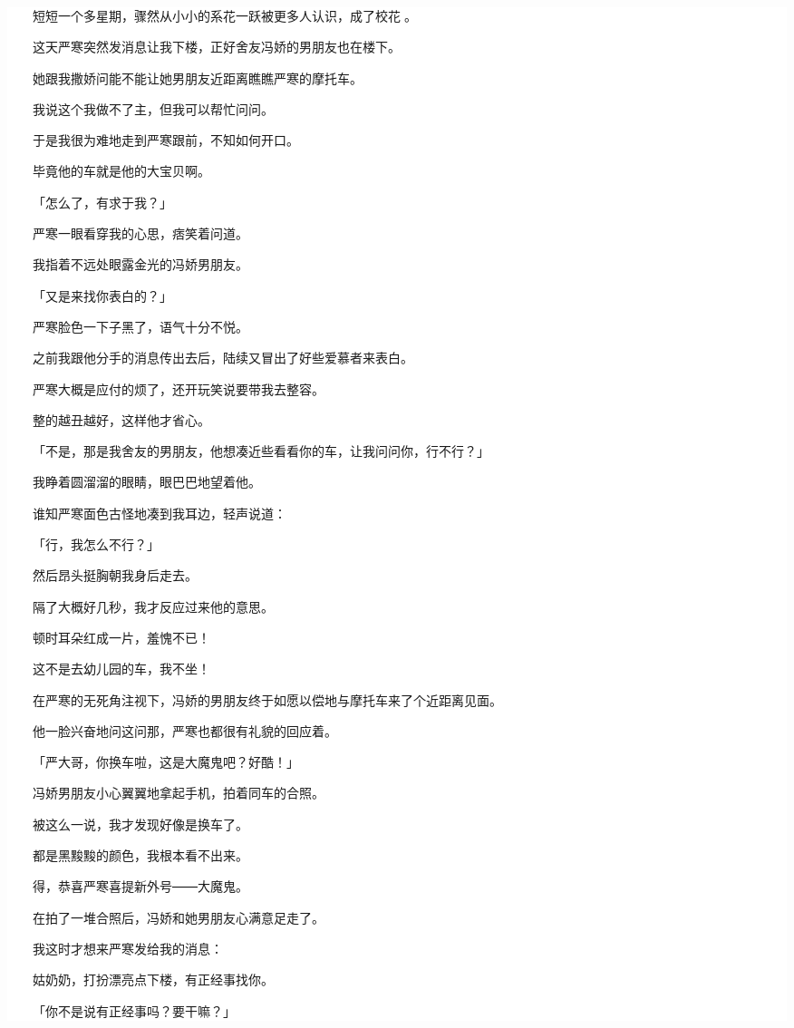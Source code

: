 &emsp;&emsp;短短一个多星期，骤然从小小的系花一跃被更多人认识，成了校花 。  
  
&emsp;&emsp;这天严寒突然发消息让我下楼，正好舍友冯娇的男朋友也在楼下。  
  
&emsp;&emsp;她跟我撒娇问能不能让她男朋友近距离瞧瞧严寒的摩托车。  
  
&emsp;&emsp;我说这个我做不了主，但我可以帮忙问问。  
  
&emsp;&emsp;于是我很为难地走到严寒跟前，不知如何开口。  
  
&emsp;&emsp;毕竟他的车就是他的大宝贝啊。  
  
&emsp;&emsp;「怎么了，有求于我？」  
  
&emsp;&emsp;严寒一眼看穿我的心思，痞笑着问道。  
  
&emsp;&emsp;我指着不远处眼露金光的冯娇男朋友。  
  
&emsp;&emsp;「又是来找你表白的？」  
  
&emsp;&emsp;严寒脸色一下子黑了，语气十分不悦。  
  
&emsp;&emsp;之前我跟他分手的消息传出去后，陆续又冒出了好些爱慕者来表白。  
  
&emsp;&emsp;严寒大概是应付的烦了，还开玩笑说要带我去整容。  
  
&emsp;&emsp;整的越丑越好，这样他才省心。  
  
&emsp;&emsp;「不是，那是我舍友的男朋友，他想凑近些看看你的车，让我问问你，行不行？」  
  
&emsp;&emsp;我睁着圆溜溜的眼睛，眼巴巴地望着他。  
  
&emsp;&emsp;谁知严寒面色古怪地凑到我耳边，轻声说道：  
  
&emsp;&emsp;「行，我怎么不行？」  
  
&emsp;&emsp;然后昂头挺胸朝我身后走去。  
  
&emsp;&emsp;隔了大概好几秒，我才反应过来他的意思。  
  
&emsp;&emsp;顿时耳朵红成一片，羞愧不已！  
  
&emsp;&emsp;这不是去幼儿园的车，我不坐！  
  
&emsp;&emsp;在严寒的无死角注视下，冯娇的男朋友终于如愿以偿地与摩托车来了个近距离见面。  
  
&emsp;&emsp;他一脸兴奋地问这问那，严寒也都很有礼貌的回应着。  
  
&emsp;&emsp;「严大哥，你换车啦，这是大魔鬼吧？好酷！」  
  
&emsp;&emsp;冯娇男朋友小心翼翼地拿起手机，拍着同车的合照。  
  
&emsp;&emsp;被这么一说，我才发现好像是换车了。  
  
&emsp;&emsp;都是黑黢黢的颜色，我根本看不出来。  
  
&emsp;&emsp;得，恭喜严寒喜提新外号——大魔鬼。  
  
&emsp;&emsp;在拍了一堆合照后，冯娇和她男朋友心满意足走了。  
  
&emsp;&emsp;我这时才想来严寒发给我的消息：  
  
&emsp;&emsp;姑奶奶，打扮漂亮点下楼，有正经事找你。  
  
&emsp;&emsp;「你不是说有正经事吗？要干嘛？」  
  